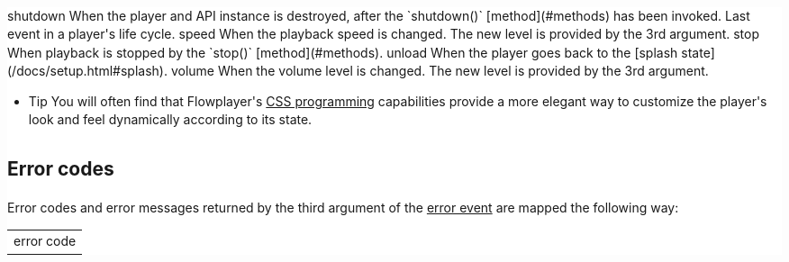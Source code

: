 <td class="c1">shutdown</td>

<td class="c2">When the player and API instance is destroyed, after the `shutdown()` [method](#methods) has been invoked. Last event in a player's life cycle.</td>

</tr>

<tr class="r20">

<td class="c1">speed</td>

<td class="c2">When the playback speed is changed. The new level is provided by the 3rd argument.</td>

</tr>

<tr class="r21">

<td class="c1">stop</td>

<td class="c2">When playback is stopped by the `stop()` [method](#methods).</td>

</tr>

<tr class="r22">

<td class="c1">unload</td>

<td class="c2">When the player goes back to the [splash state](/docs/setup.html#splash).</td>

</tr>

<tr class="r23">

<td class="c1">volume</td>

<td class="c2">When the volume level is changed. The new level is provided by the 3rd argument.</td>

</tr>

</tbody>

</table>

*   <span class="label">Tip</span> You will often find that Flowplayer's [CSS programming](/docs/skinning.html#states) capabilities provide a more elegant way to customize the player's look and feel dynamically according to its state.

<section class="level2" id="section_error-codes">

## Error codes

Error codes and error messages returned by the third argument of the [error event](#events) are mapped the following way:

<table class="listing list" id="error_mappings">

<tbody>

<tr class="r1">

<td class="c1">error code</td>
